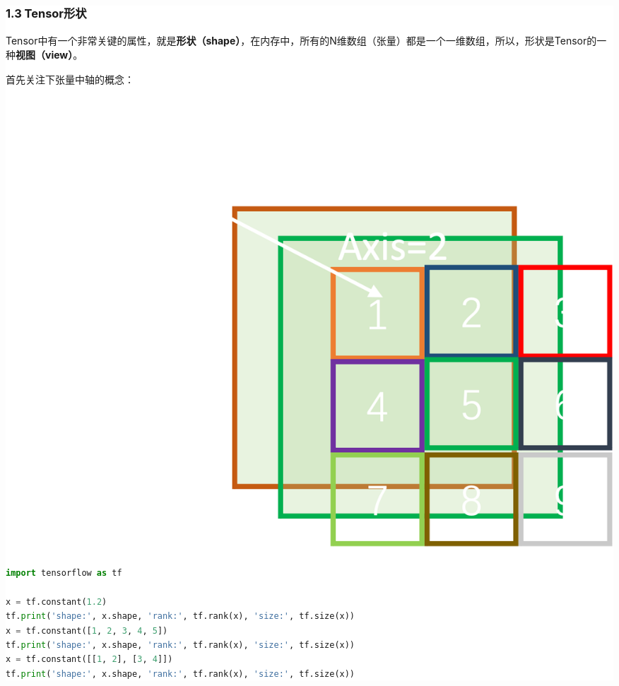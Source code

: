 ### 1.3 Tensor形状

Tensor中有一个非常关键的属性，就是**形状（shape）**，在内存中，所有的N维数组（张量）都是一个一维数组，所以，形状是Tensor的一种**视图（view）**。

首先关注下张量中轴的概念：

![](./axis.png)

```python
import tensorflow as tf

x = tf.constant(1.2)
tf.print('shape:', x.shape, 'rank:', tf.rank(x), 'size:', tf.size(x))
x = tf.constant([1, 2, 3, 4, 5])
tf.print('shape:', x.shape, 'rank:', tf.rank(x), 'size:', tf.size(x))
x = tf.constant([[1, 2], [3, 4]])
tf.print('shape:', x.shape, 'rank:', tf.rank(x), 'size:', tf.size(x))

```
